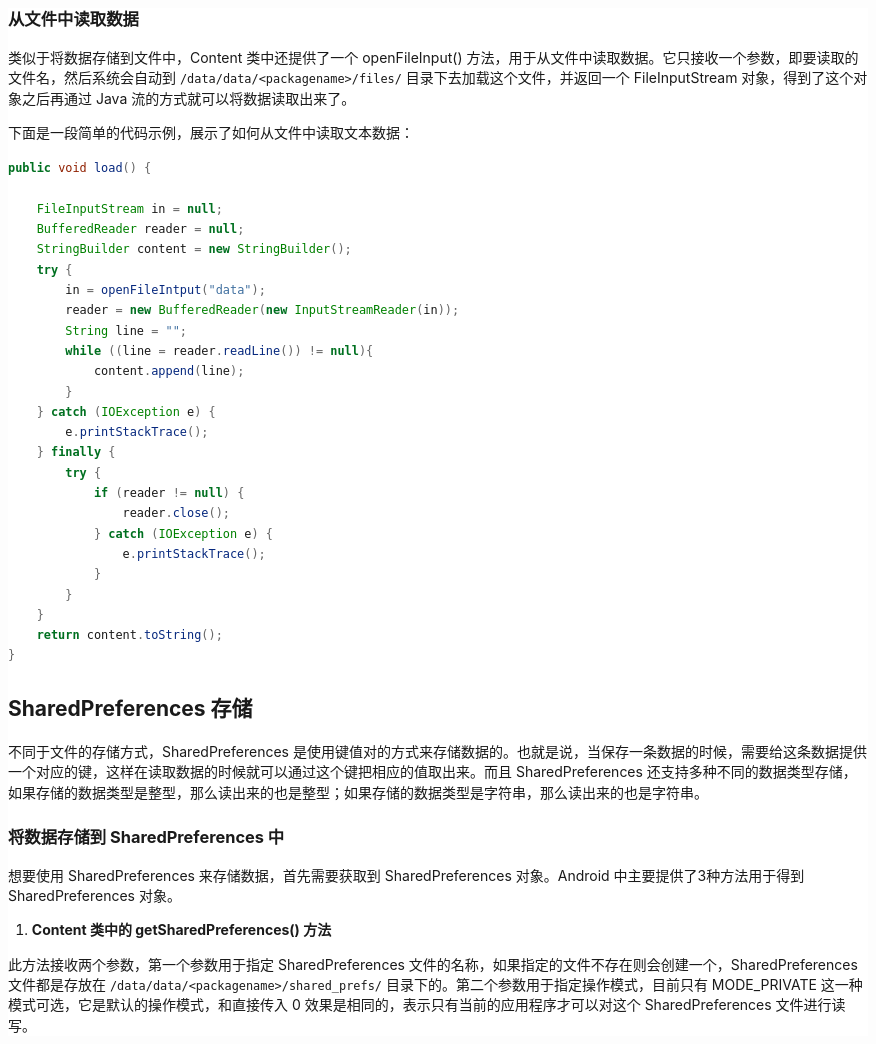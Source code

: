 

### 从文件中读取数据

类似于将数据存储到文件中，Content 类中还提供了一个 openFileInput() 方法，用于从文件中读取数据。它只接收一个参数，即要读取的文件名，然后系统会自动到 `/data/data/<packagename>/files/` 目录下去加载这个文件，并返回一个 FileInputStream 对象，得到了这个对象之后再通过 Java 流的方式就可以将数据读取出来了。

下面是一段简单的代码示例，展示了如何从文件中读取文本数据：

```java
public void load() {
    
    FileInputStream in = null;
    BufferedReader reader = null;
    StringBuilder content = new StringBuilder();
    try {
        in = openFileIntput("data");
        reader = new BufferedReader(new InputStreamReader(in));
        String line = "";
        while ((line = reader.readLine()) != null){
            content.append(line);
        }
    } catch (IOException e) {
        e.printStackTrace();
    } finally {
        try {
            if (reader != null) {
                reader.close();
            } catch (IOException e) {
                e.printStackTrace();
            }
        }
    }
    return content.toString();
}
```





## SharedPreferences 存储

不同于文件的存储方式，SharedPreferences 是使用键值对的方式来存储数据的。也就是说，当保存一条数据的时候，需要给这条数据提供一个对应的键，这样在读取数据的时候就可以通过这个键把相应的值取出来。而且 SharedPreferences 还支持多种不同的数据类型存储，如果存储的数据类型是整型，那么读出来的也是整型；如果存储的数据类型是字符串，那么读出来的也是字符串。



### 将数据存储到 SharedPreferences 中

想要使用 SharedPreferences 来存储数据，首先需要获取到 SharedPreferences 对象。Android 中主要提供了3种方法用于得到 SharedPreferences 对象。

1. **Content 类中的 getSharedPreferences() 方法**

此方法接收两个参数，第一个参数用于指定 SharedPreferences 文件的名称，如果指定的文件不存在则会创建一个，SharedPreferences 文件都是存放在 `/data/data/<packagename>/shared_prefs/` 目录下的。第二个参数用于指定操作模式，目前只有 MODE_PRIVATE 这一种模式可选，它是默认的操作模式，和直接传入 0 效果是相同的，表示只有当前的应用程序才可以对这个 SharedPreferences 文件进行读写。
